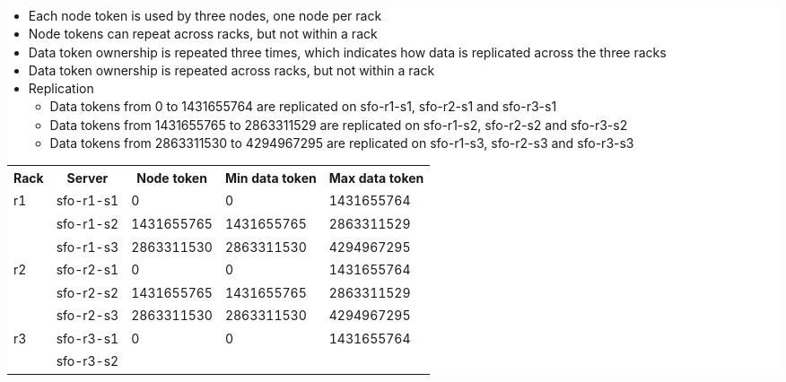 - Each node token is used by three nodes, one node per rack
- Node tokens can repeat across racks, but not within a rack
- Data token ownership is repeated three times, which indicates how data is replicated across the three racks
- Data token ownership is repeated across racks, but not within a rack
- Replication
    - Data tokens from 0 to 1431655764 are replicated on sfo-r1-s1, sfo-r2-s1 and sfo-r3-s1
    - Data tokens from 1431655765 to 2863311529 are replicated on sfo-r1-s2, sfo-r2-s2 and sfo-r3-s2
    - Data tokens from 2863311530 to 4294967295 are replicated on sfo-r1-s3, sfo-r2-s3 and sfo-r3-s3

<table class="table table-condensed table-bordered">
    <tr class="active">
        <th>Rack</th>
        <th>Server</th>
        <th>Node token</th>
        <th>Min data token</th>
        <th>Max data token</th>
    </tr>
    <tr>
        <td>r1</td>
        <td>sfo-r1-s1</td>
        <td>0</td>
        <td>0</td>
        <td>1431655764</td>
    </tr>
        <td></td>
        <td>sfo-r1-s2</td>
        <td>1431655765</td>
        <td>1431655765</td>
        <td>2863311529</td>
    </tr>
        <td></td>
        <td>sfo-r1-s3</td>
        <td>2863311530</td>
        <td>2863311530</td>
        <td>4294967295</td>
    </tr>
    <tr>
        <td>r2</td>
        <td>sfo-r2-s1</td>
        <td>0</td>
        <td>0</td>
        <td>1431655764</td>
    </tr>
        <td></td>
        <td>sfo-r2-s2</td>
        <td>1431655765</td>
        <td>1431655765</td>
        <td>2863311529</td>
    </tr>
        <td></td>
        <td>sfo-r2-s3</td>
        <td>2863311530</td>
        <td>2863311530</td>
        <td>4294967295</td>
    </tr>
        <td>r3</td>
        <td>sfo-r3-s1</td>
        <td>0</td>
        <td>0</td>
        <td>1431655764</td>
    </tr>
        <td></td>
        <td>sfo-r3-s2</td>